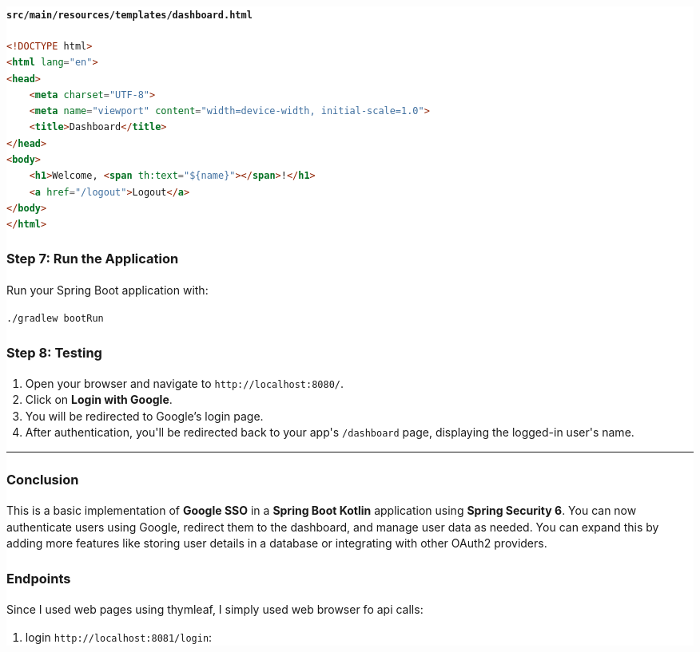 #### `src/main/resources/templates/dashboard.html`

```html
<!DOCTYPE html>
<html lang="en">
<head>
    <meta charset="UTF-8">
    <meta name="viewport" content="width=device-width, initial-scale=1.0">
    <title>Dashboard</title>
</head>
<body>
    <h1>Welcome, <span th:text="${name}"></span>!</h1>
    <a href="/logout">Logout</a>
</body>
</html>
```

### Step 7: Run the Application

Run your Spring Boot application with:

```bash
./gradlew bootRun
```

### Step 8: Testing

1. Open your browser and navigate to `http://localhost:8080/`.
2. Click on **Login with Google**.
3. You will be redirected to Google’s login page.
4. After authentication, you'll be redirected back to your app's `/dashboard` page, displaying the logged-in user's name.

---

### Conclusion

This is a basic implementation of **Google SSO** in a **Spring Boot Kotlin** application using **Spring Security 6**. You can now authenticate users using Google, redirect them to the dashboard, and manage user data as needed. You can expand this by adding more features like storing user details in a database or integrating with other OAuth2 providers.

### Endpoints

Since I used web pages using thymleaf, I simply used web browser fo api calls:

1. login
`http://localhost:8081/login`:
